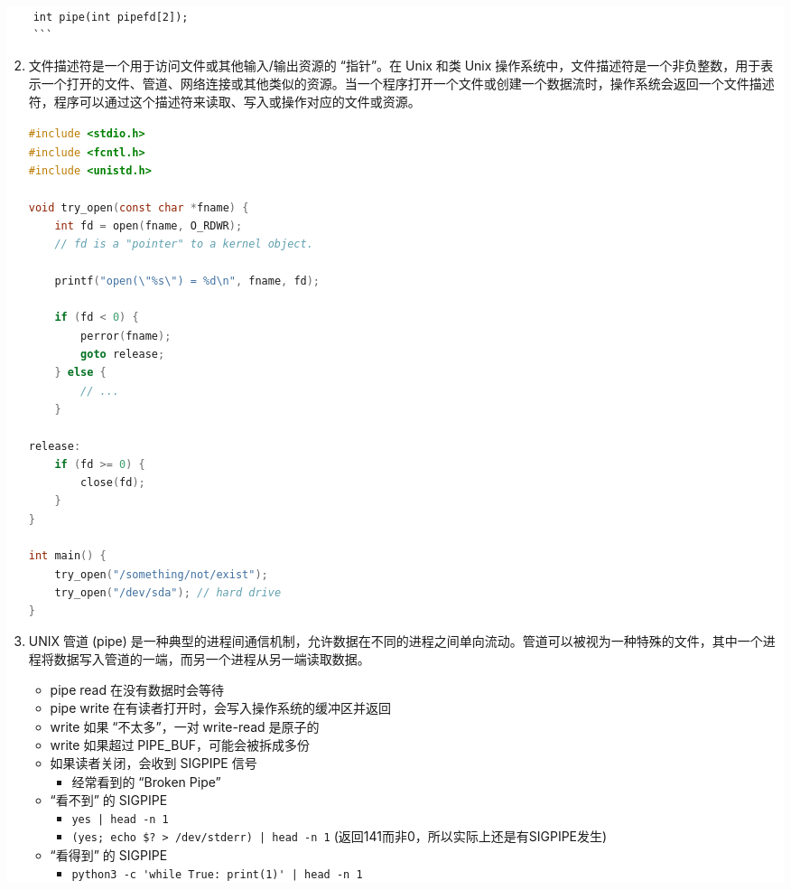         int pipe(int pipefd[2]);
        ```

2. 文件描述符是一个用于访问文件或其他输入/输出资源的 “指针”。在 Unix 和类 Unix 操作系统中，文件描述符是一个非负整数，用于表示一个打开的文件、管道、网络连接或其他类似的资源。当一个程序打开一个文件或创建一个数据流时，操作系统会返回一个文件描述符，程序可以通过这个描述符来读取、写入或操作对应的文件或资源。

    ```C
    #include <stdio.h>
    #include <fcntl.h>
    #include <unistd.h>

    void try_open(const char *fname) {
        int fd = open(fname, O_RDWR);
        // fd is a "pointer" to a kernel object.

        printf("open(\"%s\") = %d\n", fname, fd);

        if (fd < 0) {
            perror(fname);
            goto release;
        } else {
            // ...
        }

    release:
        if (fd >= 0) {
            close(fd);
        }
    }

    int main() {
        try_open("/something/not/exist");
        try_open("/dev/sda"); // hard drive
    }
    ```

3. UNIX 管道 (pipe) 是一种典型的进程间通信机制，允许数据在不同的进程之间单向流动。管道可以被视为一种特殊的文件，其中一个进程将数据写入管道的一端，而另一个进程从另一端读取数据。

    * pipe read 在没有数据时会等待
    * pipe write 在有读者打开时，会写入操作系统的缓冲区并返回
    * write 如果 “不太多”，一对 write-read 是原子的
    * write 如果超过 PIPE_BUF，可能会被拆成多份
    * 如果读者关闭，会收到 SIGPIPE 信号
        - 经常看到的 “Broken Pipe”
    * “看不到” 的 SIGPIPE
        - `yes | head -n 1`
        - `(yes; echo $? > /dev/stderr) | head -n 1` (返回141而非0，所以实际上还是有SIGPIPE发生)
    * “看得到” 的 SIGPIPE
        - `python3 -c 'while True: print(1)' | head -n 1`
